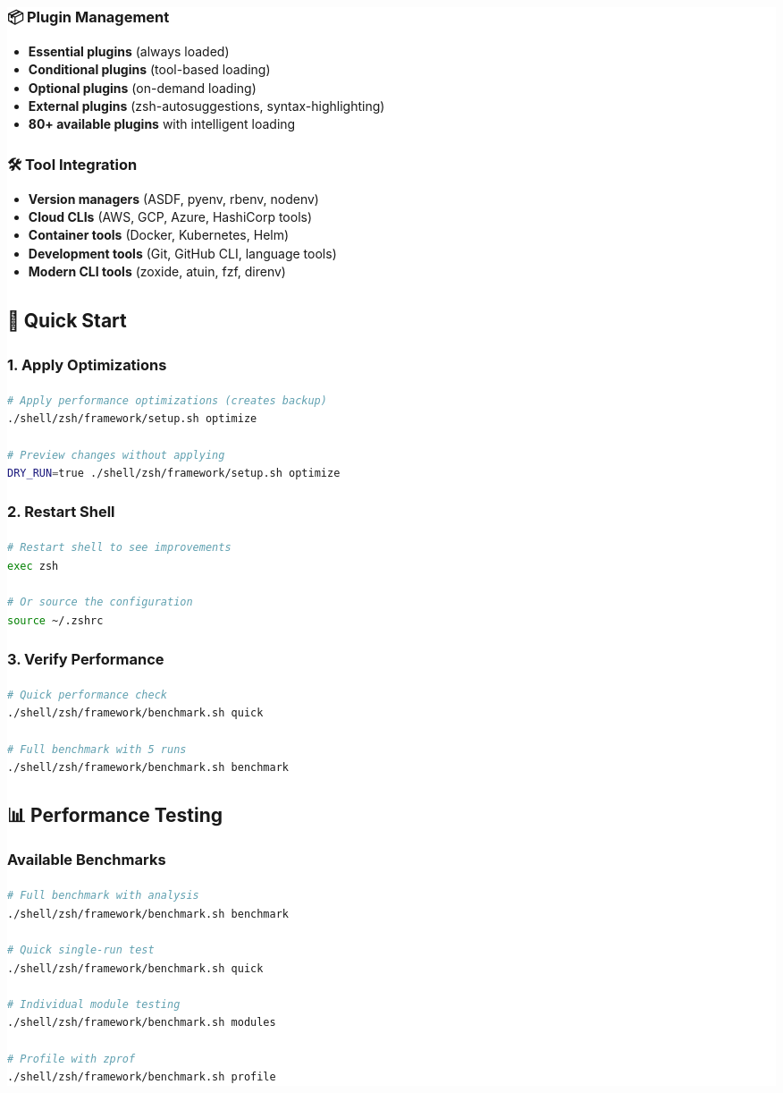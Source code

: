 ### 📦 Plugin Management
- **Essential plugins** (always loaded)
- **Conditional plugins** (tool-based loading)
- **Optional plugins** (on-demand loading)
- **External plugins** (zsh-autosuggestions, syntax-highlighting)
- **80+ available plugins** with intelligent loading

### 🛠 Tool Integration
- **Version managers** (ASDF, pyenv, rbenv, nodenv)
- **Cloud CLIs** (AWS, GCP, Azure, HashiCorp tools)
- **Container tools** (Docker, Kubernetes, Helm)
- **Development tools** (Git, GitHub CLI, language tools)
- **Modern CLI tools** (zoxide, atuin, fzf, direnv)

## 🚀 Quick Start

### 1. Apply Optimizations

```bash
# Apply performance optimizations (creates backup)
./shell/zsh/framework/setup.sh optimize

# Preview changes without applying
DRY_RUN=true ./shell/zsh/framework/setup.sh optimize
```

### 2. Restart Shell

```bash
# Restart shell to see improvements
exec zsh

# Or source the configuration
source ~/.zshrc
```

### 3. Verify Performance

```bash
# Quick performance check
./shell/zsh/framework/benchmark.sh quick

# Full benchmark with 5 runs
./shell/zsh/framework/benchmark.sh benchmark
```

## 📊 Performance Testing

### Available Benchmarks

```bash
# Full benchmark with analysis
./shell/zsh/framework/benchmark.sh benchmark

# Quick single-run test
./shell/zsh/framework/benchmark.sh quick

# Individual module testing
./shell/zsh/framework/benchmark.sh modules

# Profile with zprof
./shell/zsh/framework/benchmark.sh profile

```